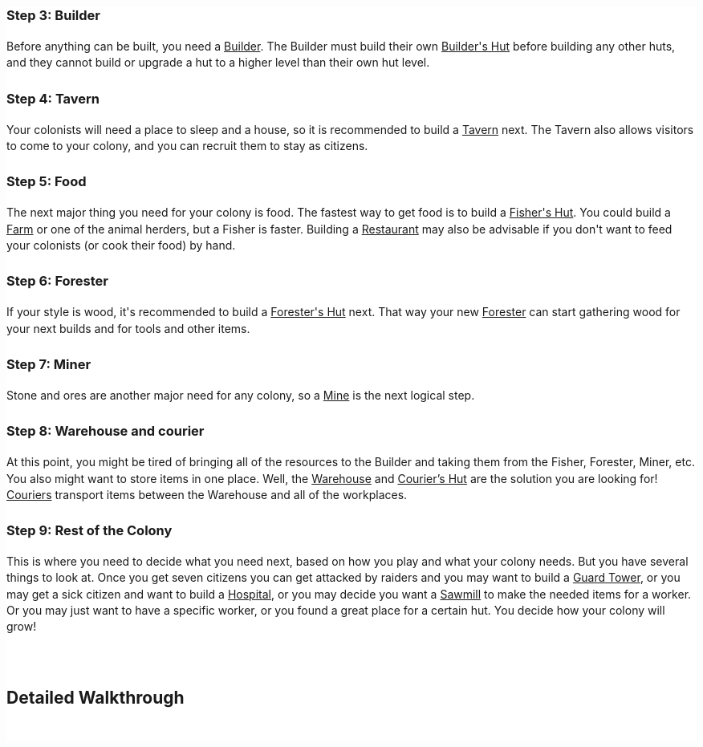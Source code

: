 ### Step 3: Builder
  
  Before anything can be built, you need a [Builder](../../source/workers/builder). The Builder must build their own [Builder's Hut](../../source/buildings/builder) before building any other huts, and they cannot build or upgrade a hut to a higher level than their own hut level.
  
### Step 4: Tavern

  Your colonists will need a place to sleep and a house, so it is recommended to build a [Tavern](../../source/buildings/tavern) next. The Tavern also allows visitors to come to your colony, and you can recruit them to stay as citizens.

### Step 5: Food
  
  The next major thing you need for your colony is food. The fastest way to get food is to build a [Fisher's Hut](../../source/buildings/fisher). You could build a [Farm](../../source/buildings/farm&field) or one of the animal herders, but a Fisher is faster. Building a [Restaurant](../../source/buildings/restaurant) may also be advisable if you don't want to feed your colonists (or cook their food) by hand.

### Step 6: Forester
  
  If your style is wood, it's recommended to build a [Forester's Hut](../../source/buildings/forester) next. That way your new [Forester](../../source/workers/forester) can start gathering wood for your next builds and for tools and other items.
  
### Step 7: Miner
  
  Stone and ores are another major need for any colony, so a [Mine](../../source/buildings/mine) is the next logical step.
  
### Step 8: Warehouse and courier

  At this point, you might be tired of bringing all of the resources to the Builder and taking them from the Fisher, Forester, Miner, etc. You also might want to store items in one place. Well, the [Warehouse](../../source/workers/teacher) and [Courier’s Hut](../../source/buildings/courier) are the solution you are looking for! [Couriers](../../source/workers/forester) transport items between the Warehouse and all of the workplaces.
  
### Step 9: Rest of the Colony
  
  This is where you need to decide what you need next, based on how you play and what your colony needs. But you have several things to look at. Once you get seven citizens you can get attacked by raiders and you may want to build a [Guard Tower](../../source/buildings/guardtower), or you may get a sick citizen and want to build a [Hospital](../../source/buildings/hospital), or you may decide you want a [Sawmill](../../source/buildings/sawmill) to make the needed items for a worker. Or you may just want to have a specific worker, or you found a great place for a certain hut. You decide how your colony will grow!
  
  <br>
  
## Detailed Walkthrough
<br>
